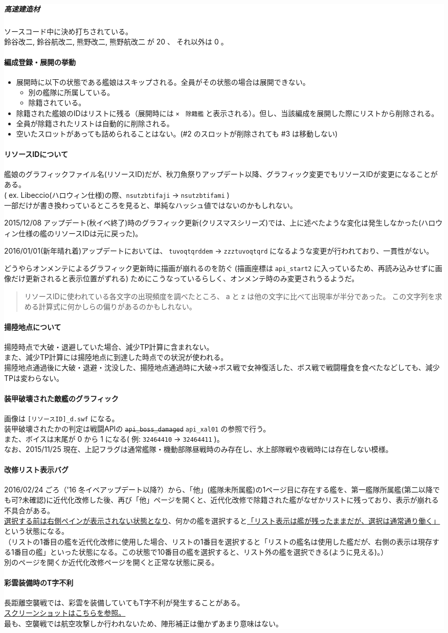 ##### 高速建造材

ソースコード中に決め打ちされている。  
鈴谷改二, 鈴谷航改二, 熊野改二, 熊野航改二 が 20 、 それ以外は 0 。

#### 編成登録・展開の挙動

* 展開時に以下の状態である艦娘はスキップされる。全員がその状態の場合は展開できない。
    * 別の艦隊に所属している。
    * 除籍されている。
* 除籍された艦娘のIDはリストに残る（展開時には `×　除籍艦` と表示される）。但し、当該編成を展開した際にリストから削除される。
* 全員が除籍されたリストは自動的に削除される。
* 空いたスロットがあっても詰められることはない。(#2 のスロットが削除されても #3 は移動しない)

#### リソースIDについて
艦娘のグラフィックファイル名(リソースID)だが、秋刀魚祭りアップデート以降、グラフィック変更でもリソースIDが変更になることがある。  
( ex. Libeccio(ハロウィン仕様)の際、`nsutzbtifaji` -> `nsutzbtifami` )  
一部だけが書き換わっているところを見ると、単純なハッシュ値ではないのかもしれない。  

2015/12/08 アップデート(秋イベ終了)時のグラフィック更新(クリスマスシリーズ)では、上に述べたような変化は発生しなかった(ハロウィン仕様の艦のリソースIDは元に戻った)。

2016/01/01(新年晴れ着)アップデートにおいては、 `tuvoqtqrddem` -> `zzztuvoqtqrd` になるような変更が行われており、一貫性がない。

どうやらオンメンテによるグラフィック更新時に描画が崩れるのを防ぐ (描画座標は `api_start2` に入っているため、再読み込みせずに画像だけ更新されると表示位置がずれる) ためにこうなっているらしく、オンメンテ時のみ変更されうるようだ。

> リソースIDに使われている各文字の出現頻度を調べたところ、 a と z は他の文字に比べて出現率が半分であった。
> この文字列を求める計算式に何かしらの偏りがあるのかもしれない。

#### 揚陸地点について
揚陸時点で大破・退避していた場合、減少TP計算に含まれない。  
また、減少TP計算には揚陸地点に到達した時点での状況が使われる。  
揚陸地点通過後に大破・退避・沈没した、揚陸地点通過時に大破→ボス戦で女神復活した、ボス戦で戦闘糧食を食べたなどしても、減少TPは変わらない。  

#### 装甲破壊された敵艦のグラフィック
画像は `[リソースID]_d.swf` になる。  
装甲破壊されたかの判定は戦闘APIの ~~`api_boss_damaged`~~ `api_xal01` の参照で行う。  
また、ボイスは末尾が 0 から 1 になる( 例: `32464410` → `32464411` )。  
なお、2015/11/25 現在、上記フラグは通常艦隊・機動部隊昼戦時のみ存在し、水上部隊戦や夜戦時には存在しない模様。  

#### 改修リスト表示バグ
2016/02/24 ごろ（'16 冬イベアップデート以降?）から、「他」(艦隊未所属艦)の1ページ目に存在する艦を、第一艦隊所属艦(第二以降でも可?未確認)に近代化改修した後、再び「他」ページを開くと、近代化改修で除籍された艦がなぜかリストに残っており、表示が崩れる不具合がある。  
[選択する前は右側ペインが表示されない状態となり](https://twitter.com/andanteyk/status/700951095015641088)、何かの艦を選択すると[「リスト表示は艦が残ったままだが、選択は通常通り働く」](https://twitter.com/andanteyk/status/700952401201594368)という状態になる。  
（リストの1番目の艦を近代化改修に使用した場合、リストの1番目を選択すると「リストの艦名は使用した艦だが、右側の表示は現存する1番目の艦」といった状態になる。この状態で10番目の艦を選択すると、リスト外の艦を選択できる(ように見える)。）  
別のページを開くか近代化改修ページを開くと正常な状態に戻る。  

#### 彩雲装備時のT字不利
長距離空襲戦では、彩雲を装備していてもT字不利が発生することがある。  
[スクリーンショットはこちらを参照。](https://twitter.com/andanteyk/status/697771799849734144)  
最も、空襲戦では航空攻撃しか行われないため、陣形補正は働かずあまり意味はない。  
